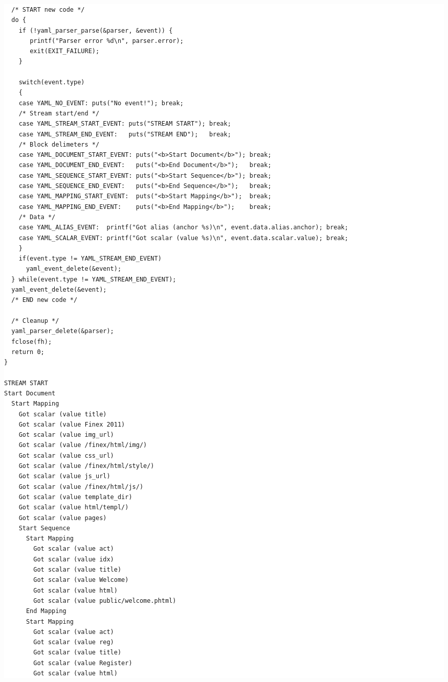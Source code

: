       /* START new code */
      do {
        if (!yaml_parser_parse(&parser, &event)) {
           printf("Parser error %d\n", parser.error);
           exit(EXIT_FAILURE);
        }

        switch(event.type)
        { 
        case YAML_NO_EVENT: puts("No event!"); break;
        /* Stream start/end */
        case YAML_STREAM_START_EVENT: puts("STREAM START"); break;
        case YAML_STREAM_END_EVENT:   puts("STREAM END");   break;
        /* Block delimeters */
        case YAML_DOCUMENT_START_EVENT: puts("<b>Start Document</b>"); break;
        case YAML_DOCUMENT_END_EVENT:   puts("<b>End Document</b>");   break;
        case YAML_SEQUENCE_START_EVENT: puts("<b>Start Sequence</b>"); break;
        case YAML_SEQUENCE_END_EVENT:   puts("<b>End Sequence</b>");   break;
        case YAML_MAPPING_START_EVENT:  puts("<b>Start Mapping</b>");  break;
        case YAML_MAPPING_END_EVENT:    puts("<b>End Mapping</b>");    break;
        /* Data */
        case YAML_ALIAS_EVENT:  printf("Got alias (anchor %s)\n", event.data.alias.anchor); break;
        case YAML_SCALAR_EVENT: printf("Got scalar (value %s)\n", event.data.scalar.value); break;
        }
        if(event.type != YAML_STREAM_END_EVENT)
          yaml_event_delete(&event);
      } while(event.type != YAML_STREAM_END_EVENT);
      yaml_event_delete(&event);
      /* END new code */

      /* Cleanup */
      yaml_parser_delete(&parser);
      fclose(fh);
      return 0;
    }

    STREAM START 
    Start Document 
      Start Mapping 
        Got scalar (value title) 
        Got scalar (value Finex 2011) 
        Got scalar (value img_url) 
        Got scalar (value /finex/html/img/) 
        Got scalar (value css_url) 
        Got scalar (value /finex/html/style/) 
        Got scalar (value js_url) 
        Got scalar (value /finex/html/js/) 
        Got scalar (value template_dir) 
        Got scalar (value html/templ/) 
        Got scalar (value pages) 
        Start Sequence 
          Start Mapping 
            Got scalar (value act) 
            Got scalar (value idx) 
            Got scalar (value title) 
            Got scalar (value Welcome) 
            Got scalar (value html) 
            Got scalar (value public/welcome.phtml) 
          End Mapping 
          Start Mapping 
            Got scalar (value act) 
            Got scalar (value reg) 
            Got scalar (value title) 
            Got scalar (value Register) 
            Got scalar (value html) 